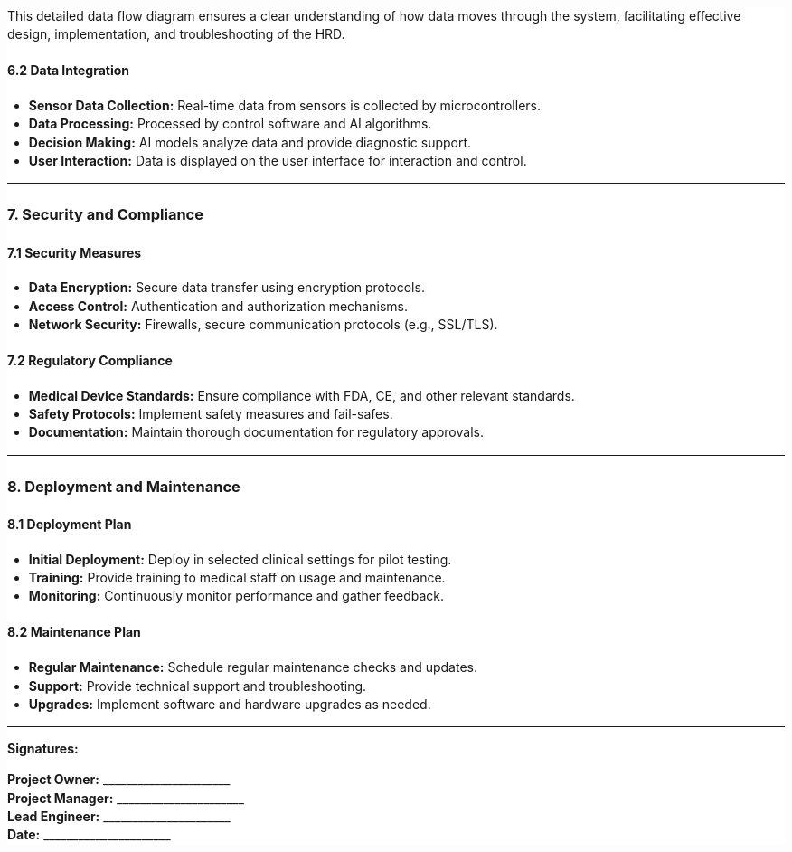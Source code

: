 This detailed data flow diagram ensures a clear understanding of how data moves through the system, facilitating effective design, implementation, and troubleshooting of the HRD.

#### **6.2 Data Integration**

- **Sensor Data Collection:** Real-time data from sensors is collected by microcontrollers.
- **Data Processing:** Processed by control software and AI algorithms.
- **Decision Making:** AI models analyze data and provide diagnostic support.
- **User Interaction:** Data is displayed on the user interface for interaction and control.

---

### 7. **Security and Compliance**

#### **7.1 Security Measures**

- **Data Encryption:** Secure data transfer using encryption protocols.
- **Access Control:** Authentication and authorization mechanisms.
- **Network Security:** Firewalls, secure communication protocols (e.g., SSL/TLS).

#### **7.2 Regulatory Compliance**

- **Medical Device Standards:** Ensure compliance with FDA, CE, and other relevant standards.
- **Safety Protocols:** Implement safety measures and fail-safes.
- **Documentation:** Maintain thorough documentation for regulatory approvals.

---

### 8. **Deployment and Maintenance**

#### **8.1 Deployment Plan**

- **Initial Deployment:** Deploy in selected clinical settings for pilot testing.
- **Training:** Provide training to medical staff on usage and maintenance.
- **Monitoring:** Continuously monitor performance and gather feedback.

#### **8.2 Maintenance Plan**

- **Regular Maintenance:** Schedule regular maintenance checks and updates.
- **Support:** Provide technical support and troubleshooting.
- **Upgrades:** Implement software and hardware upgrades as needed.

---

**Signatures:**

**Project Owner:** ______________________  
**Project Manager:** ______________________  
**Lead Engineer:** ______________________  
**Date:** ______________________
